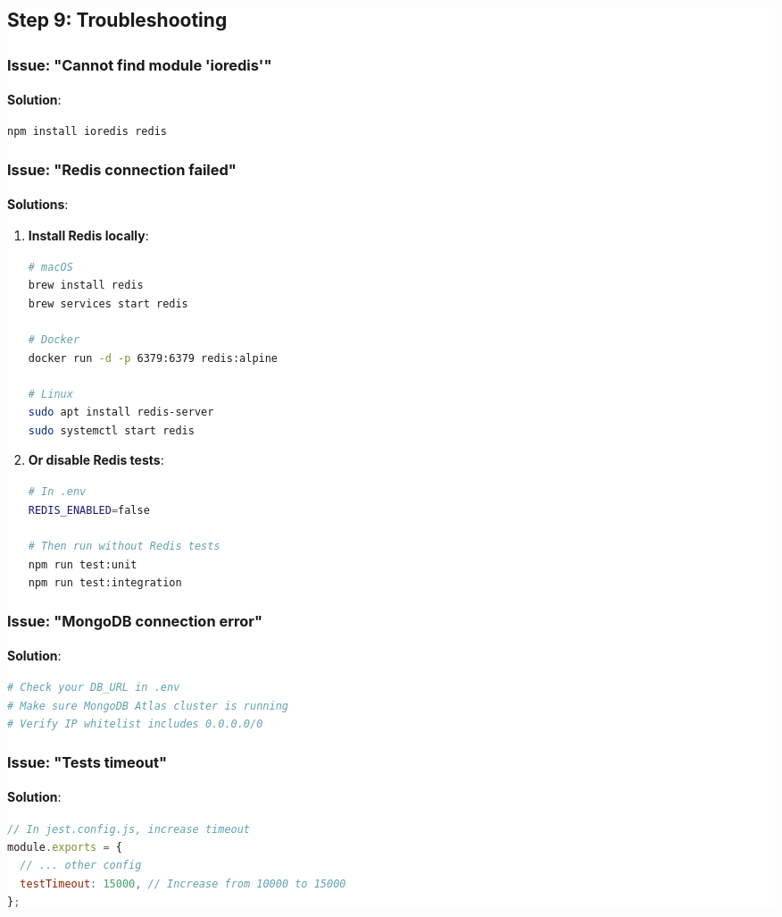 
## Step 9: Troubleshooting

### Issue: "Cannot find module 'ioredis'"

**Solution**:
```bash
npm install ioredis redis
```

### Issue: "Redis connection failed"

**Solutions**:

1. **Install Redis locally**:
   ```bash
   # macOS
   brew install redis
   brew services start redis
   
   # Docker
   docker run -d -p 6379:6379 redis:alpine
   
   # Linux
   sudo apt install redis-server
   sudo systemctl start redis
   ```

2. **Or disable Redis tests**:
   ```bash
   # In .env
   REDIS_ENABLED=false
   
   # Then run without Redis tests
   npm run test:unit
   npm run test:integration
   ```

### Issue: "MongoDB connection error"

**Solution**:
```bash
# Check your DB_URL in .env
# Make sure MongoDB Atlas cluster is running
# Verify IP whitelist includes 0.0.0.0/0
```

### Issue: "Tests timeout"

**Solution**:
```javascript
// In jest.config.js, increase timeout
module.exports = {
  // ... other config
  testTimeout: 15000, // Increase from 10000 to 15000
};
```
